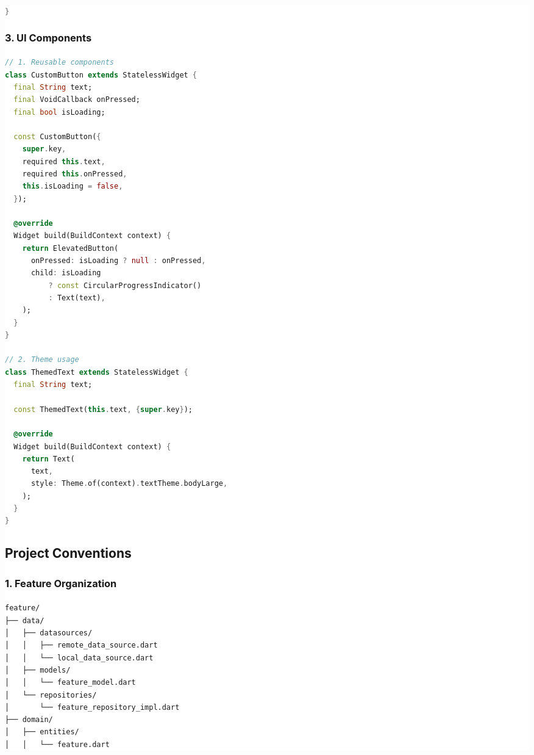 ```dart
}
```

### 3. UI Components

```dart
// 1. Reusable components
class CustomButton extends StatelessWidget {
  final String text;
  final VoidCallback onPressed;
  final bool isLoading;

  const CustomButton({
    super.key,
    required this.text,
    required this.onPressed,
    this.isLoading = false,
  });

  @override
  Widget build(BuildContext context) {
    return ElevatedButton(
      onPressed: isLoading ? null : onPressed,
      child: isLoading
          ? const CircularProgressIndicator()
          : Text(text),
    );
  }
}

// 2. Theme usage
class ThemedText extends StatelessWidget {
  final String text;

  const ThemedText(this.text, {super.key});

  @override
  Widget build(BuildContext context) {
    return Text(
      text,
      style: Theme.of(context).textTheme.bodyLarge,
    );
  }
}
```

## Project Conventions

### 1. Feature Organization

```
feature/
├── data/
│   ├── datasources/
│   │   ├── remote_data_source.dart
│   │   └── local_data_source.dart
│   ├── models/
│   │   └── feature_model.dart
│   └── repositories/
│       └── feature_repository_impl.dart
├── domain/
│   ├── entities/
│   │   └── feature.dart
```